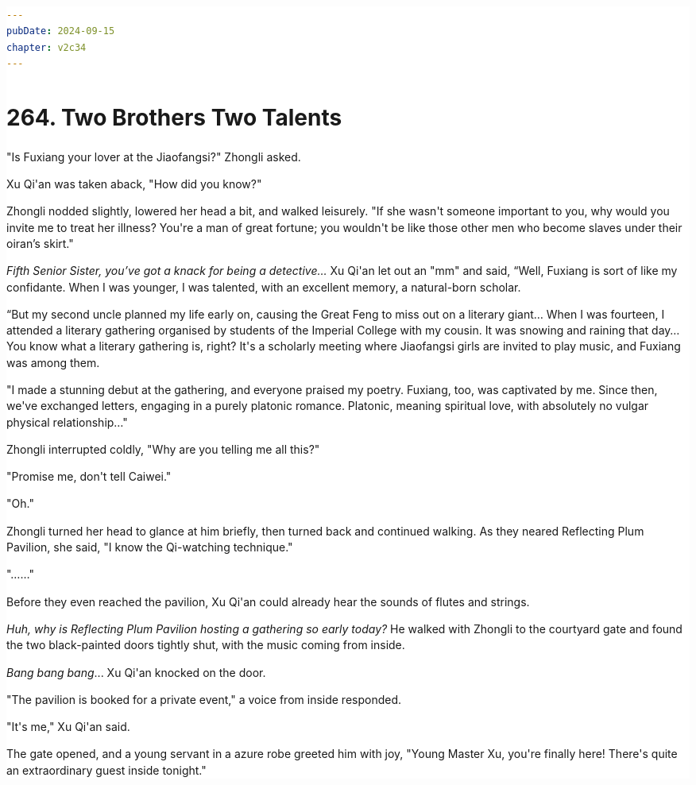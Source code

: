 ```yaml
---
pubDate: 2024-09-15
chapter: v2c34
---
```


# 264. Two Brothers Two Talents

"Is Fuxiang your lover at the Jiaofangsi?" Zhongli asked.

Xu Qi'an was taken aback, "How did you know?"

Zhongli nodded slightly, lowered her head a bit, and walked leisurely. "If she wasn't someone important to you, why would you invite me to treat her illness? You're a man of great fortune; you wouldn't be like those other men who become slaves under their oiran’s skirt."

*Fifth Senior Sister, you’ve got a knack for being a detective…* Xu Qi'an let out an "mm" and said, “Well, Fuxiang is sort of like my confidante. When I was younger, I was talented, with an excellent memory, a natural-born scholar.

“But my second uncle planned my life early on, causing the Great Feng to miss out on a literary giant… When I was fourteen, I attended a literary gathering organised by students of the Imperial College with my cousin. It was snowing and raining that day… You know what a literary gathering is, right? It's a scholarly meeting where Jiaofangsi girls are invited to play music, and Fuxiang was among them.

"I made a stunning debut at the gathering, and everyone praised my poetry. Fuxiang, too, was captivated by me. Since then, we've exchanged letters, engaging in a purely platonic romance. Platonic, meaning spiritual love, with absolutely no vulgar physical relationship…"

Zhongli interrupted coldly, "Why are you telling me all this?"

"Promise me, don't tell Caiwei."

"Oh."

Zhongli turned her head to glance at him briefly, then turned back and continued walking. As they neared Reflecting Plum Pavilion, she said, "I know the Qi-watching technique."

"……"

Before they even reached the pavilion, Xu Qi'an could already hear the sounds of flutes and strings.

*Huh, why is Reflecting Plum Pavilion hosting a gathering so early today?* He walked with Zhongli to the courtyard gate and found the two black-painted doors tightly shut, with the music coming from inside.

_Bang bang bang_... Xu Qi'an knocked on the door.

"The pavilion is booked for a private event," a voice from inside responded.

"It's me," Xu Qi'an said.

The gate opened, and a young servant in a azure robe greeted him with joy, "Young Master Xu, you're finally here! There's quite an extraordinary guest inside tonight."
